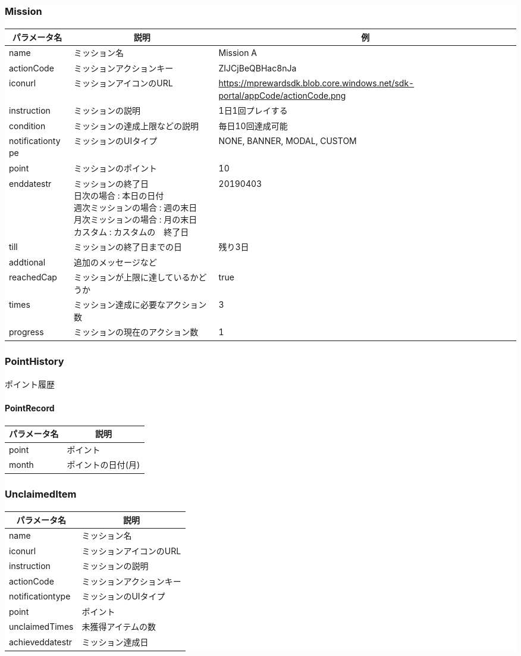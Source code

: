 ### Mission
| パラメータ名 | 説明 | 例
| --- | --- | ---
| name | ミッション名 | Mission A
| actionCode | ミッションアクションキー | ZIJCjBeQBHac8nJa
| iconurl | ミッションアイコンのURL | https://mprewardsdk.blob.core.windows.net/sdk-portal/appCode/actionCode.png
| instruction | ミッションの説明 | 1日1回プレイする
| condition | ミッションの達成上限などの説明 | 毎日10回達成可能
| notificationtype | ミッションのUIタイプ | NONE, BANNER, MODAL, CUSTOM
| point | ミッションのポイント | 10
| enddatestr | ミッションの終了日 <br> 日次の場合 : 本日の日付<br> 週次ミッションの場合 : 週の末日<br> 月次ミッションの場合 : 月の末日<br> カスタム : カスタムの　終了日<br> | 20190403
| till | ミッションの終了日までの日 | 残り3日
| addtional | 追加のメッセージなど |
| reachedCap | ミッションが上限に達しているかどうか | true
| times | ミッション達成に必要なアクション数 | 3
| progress | ミッションの現在のアクション数 | 1

### PointHistory

ポイント履歴

#### PointRecord

| パラメータ名 | 説明
| --- | --- 
| point | ポイント
| month | ポイントの日付(月)

### UnclaimedItem
| パラメータ名 | 説明
| --- | --- 
| name | ミッション名 |
| iconurl | ミッションアイコンのURL |
| instruction | ミッションの説明 |
| actionCode | ミッションアクションキー |
| notificationtype | ミッションのUIタイプ |
| point | ポイント |
| unclaimedTimes | 未獲得アイテムの数 |
| achieveddatestr | ミッション達成日 |
